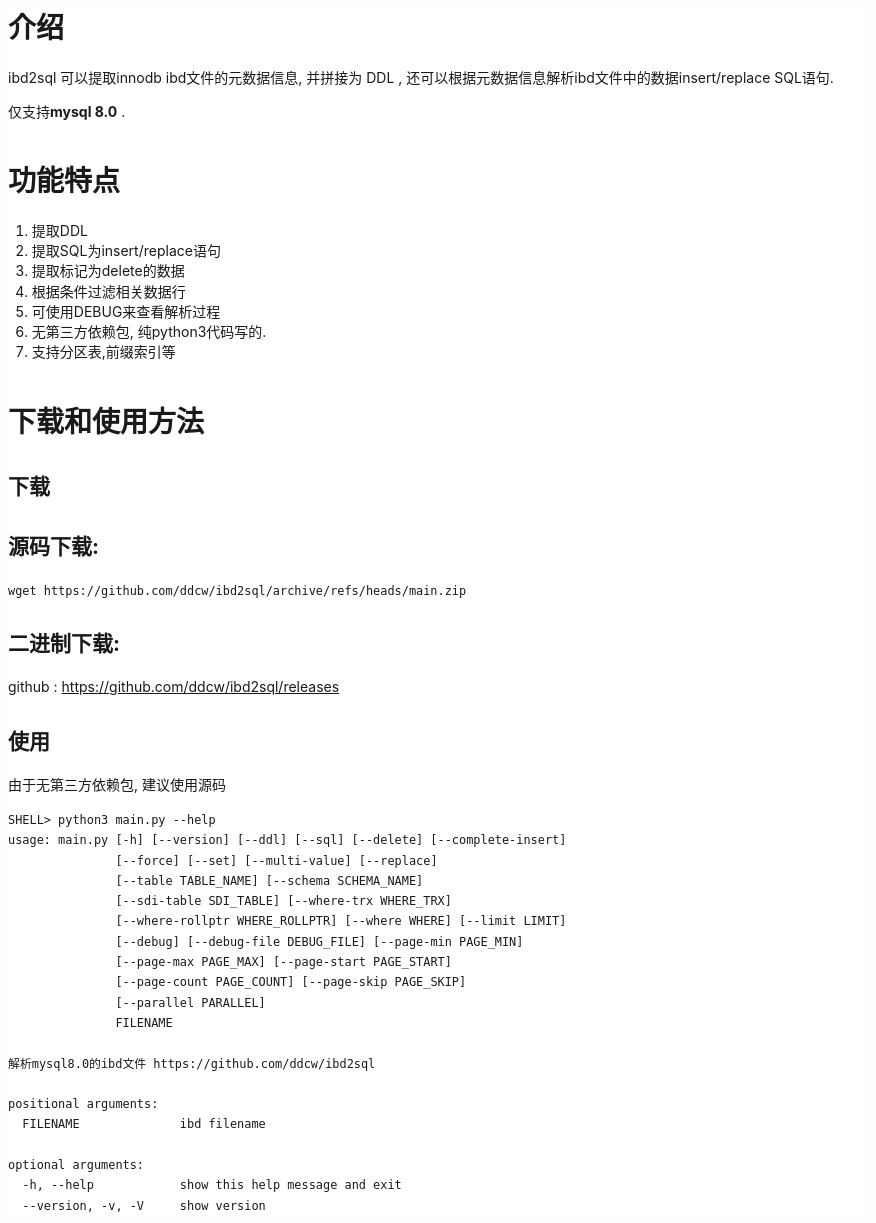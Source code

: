 # 介绍

  ibd2sql 可以提取innodb ibd文件的元数据信息, 并拼接为 DDL , 还可以根据元数据信息解析ibd文件中的数据insert/replace SQL语句.

  仅支持**mysql 8.0** .



# 功能特点

1. 提取DDL
2. 提取SQL为insert/replace语句
3. 提取标记为delete的数据
4. 根据条件过滤相关数据行
5. 可使用DEBUG来查看解析过程
6. 无第三方依赖包, 纯python3代码写的.
7. 支持分区表,前缀索引等





# 下载和使用方法

## 下载

## 源码下载:

```shell
wget https://github.com/ddcw/ibd2sql/archive/refs/heads/main.zip
```

## 二进制下载:

github : https://github.com/ddcw/ibd2sql/releases





## 使用

由于无第三方依赖包, 建议使用源码

```shell
SHELL> python3 main.py --help
usage: main.py [-h] [--version] [--ddl] [--sql] [--delete] [--complete-insert]
               [--force] [--set] [--multi-value] [--replace]
               [--table TABLE_NAME] [--schema SCHEMA_NAME]
               [--sdi-table SDI_TABLE] [--where-trx WHERE_TRX]
               [--where-rollptr WHERE_ROLLPTR] [--where WHERE] [--limit LIMIT]
               [--debug] [--debug-file DEBUG_FILE] [--page-min PAGE_MIN]
               [--page-max PAGE_MAX] [--page-start PAGE_START]
               [--page-count PAGE_COUNT] [--page-skip PAGE_SKIP]
               [--parallel PARALLEL]
               FILENAME

解析mysql8.0的ibd文件 https://github.com/ddcw/ibd2sql

positional arguments:
  FILENAME              ibd filename

optional arguments:
  -h, --help            show this help message and exit
  --version, -v, -V     show version
```